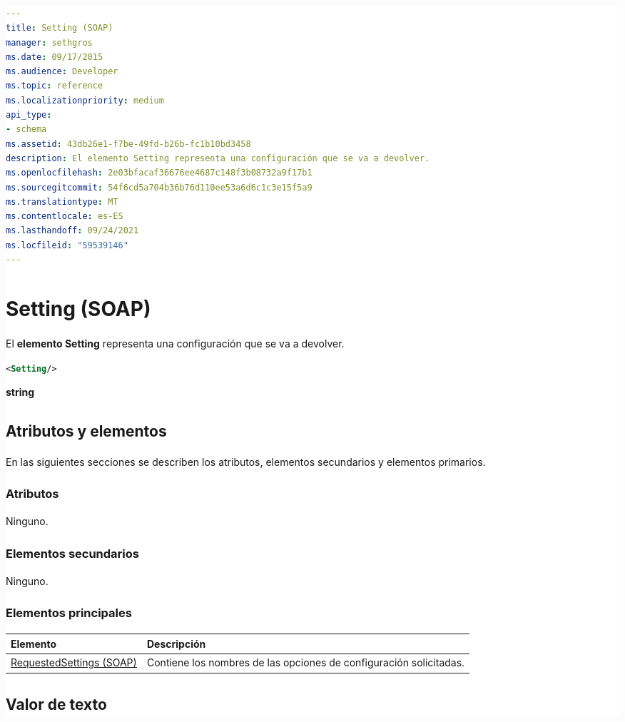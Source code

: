 ```yaml
---
title: Setting (SOAP)
manager: sethgros
ms.date: 09/17/2015
ms.audience: Developer
ms.topic: reference
ms.localizationpriority: medium
api_type:
- schema
ms.assetid: 43db26e1-f7be-49fd-b26b-fc1b10bd3458
description: El elemento Setting representa una configuración que se va a devolver.
ms.openlocfilehash: 2e03bfacaf36676ee4687c148f3b08732a9f17b1
ms.sourcegitcommit: 54f6cd5a704b36b76d110ee53a6d6c1c3e15f5a9
ms.translationtype: MT
ms.contentlocale: es-ES
ms.lasthandoff: 09/24/2021
ms.locfileid: "59539146"
---
```

# <a name="setting-soap"></a>Setting (SOAP)

El **elemento Setting** representa una configuración que se va a devolver. 
  
```XML
<Setting/>
```

 **string**
## <a name="attributes-and-elements"></a>Atributos y elementos

En las siguientes secciones se describen los atributos, elementos secundarios y elementos primarios.
  
### <a name="attributes"></a>Atributos

Ninguno.
  
### <a name="child-elements"></a>Elementos secundarios

Ninguno.
  
### <a name="parent-elements"></a>Elementos principales

|**Elemento**|**Descripción**|
|:-----|:-----|
|[RequestedSettings (SOAP)](requestedsettings-soap.md) <br/> |Contiene los nombres de las opciones de configuración solicitadas.  <br/> |
   
## <a name="text-value"></a>Valor de texto
